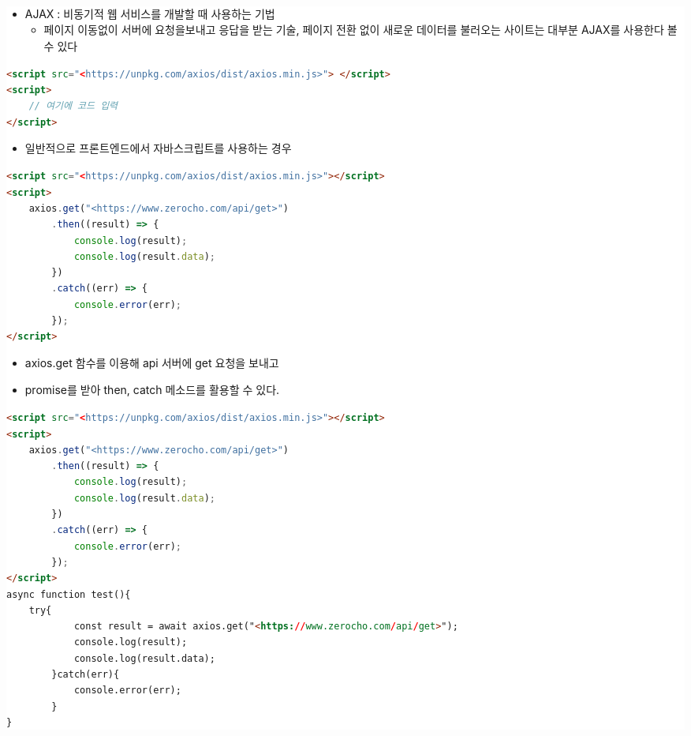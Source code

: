 - AJAX : 비동기적 웹 서비스를 개발할 때 사용하는 기법
  - 페이지 이동없이 서버에 요청을보내고 응답을 받는 기술, 페이지 전환 없이 새로운 데이터를 불러오는 사이트는 대부분 AJAX를 사용한다 볼 수 있다

```html
<script src="<https://unpkg.com/axios/dist/axios.min.js>"> </script>
<script>
	// 여기에 코드 입력
</script>
```

- 일반적으로 프론트엔드에서 자바스크립트를 사용하는 경우

  

```html
<script src="<https://unpkg.com/axios/dist/axios.min.js>"></script>
<script>
    axios.get("<https://www.zerocho.com/api/get>")
        .then((result) => { 
            console.log(result);
            console.log(result.data);
        })
        .catch((err) => {
            console.error(err);
        });
</script>
```

- axios.get 함수를 이용해 api 서버에 get 요청을 보내고

- promise를 받아 then, catch 메소드를 활용할 수 있다.

  

```html
<script src="<https://unpkg.com/axios/dist/axios.min.js>"></script>
<script>
    axios.get("<https://www.zerocho.com/api/get>")
        .then((result) => { 
            console.log(result);
            console.log(result.data);
        })
        .catch((err) => {
            console.error(err);
        });
</script>
async function test(){
	try{
			const result = await axios.get("<https://www.zerocho.com/api/get>");
			console.log(result);
			console.log(result.data);
		}catch(err){
			console.error(err);
		}
}
```
